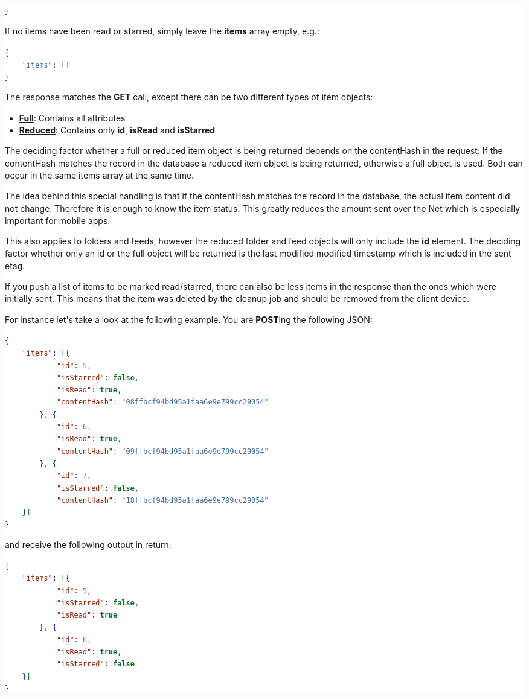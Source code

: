 ```js
}
```

If no items have been read or starred, simply leave the **items** array empty, e.g.:

```js
{
    "items": []
}
```

The response matches the **GET** call, except there can be two different types of item objects:
* **[Full](#full)**: Contains all attributes
* **[Reduced](#reduced)**: Contains only **id**, **isRead** and **isStarred**

The deciding factor whether a full or reduced item object is being returned depends on the contentHash in the request: If the contentHash matches the record in the database a reduced item object is being returned, otherwise a full object is used. Both can occur in the same items array at the same time.

The idea behind this special handling is that if the contentHash matches the record in the database, the actual item content did not change. Therefore it is enough to know the item status. This greatly reduces the amount sent over the Net which is especially important for mobile apps.

This also applies to folders and feeds, however the reduced folder and feed objects will only include the **id** element. The deciding factor whether only an id or the full object will be returned is the last modified modified timestamp which is included in the sent etag.

If you push a list of items to be marked read/starred, there can also be less items in the response than the ones which were initially sent. This means that the item was deleted by the cleanup job and should be removed from the client device.

For instance let's take a look at the following example. You are **POST**ing the following JSON:
```json
{
    "items": [{
            "id": 5,
            "isStarred": false,
            "isRead": true,
            "contentHash": "08ffbcf94bd95a1faa6e9e799cc29054"
        }, {
            "id": 6,
            "isRead": true,
            "contentHash": "09ffbcf94bd95a1faa6e9e799cc29054"
        }, {
            "id": 7,
            "isStarred": false,
            "contentHash": "18ffbcf94bd95a1faa6e9e799cc29054"
    }]
}
```

and receive the following output in return:

```json
{
    "items": [{
            "id": 5,
            "isStarred": false,
            "isRead": true
        }, {
            "id": 6,
            "isRead": true,
            "isStarred": false
    }]
}
```

